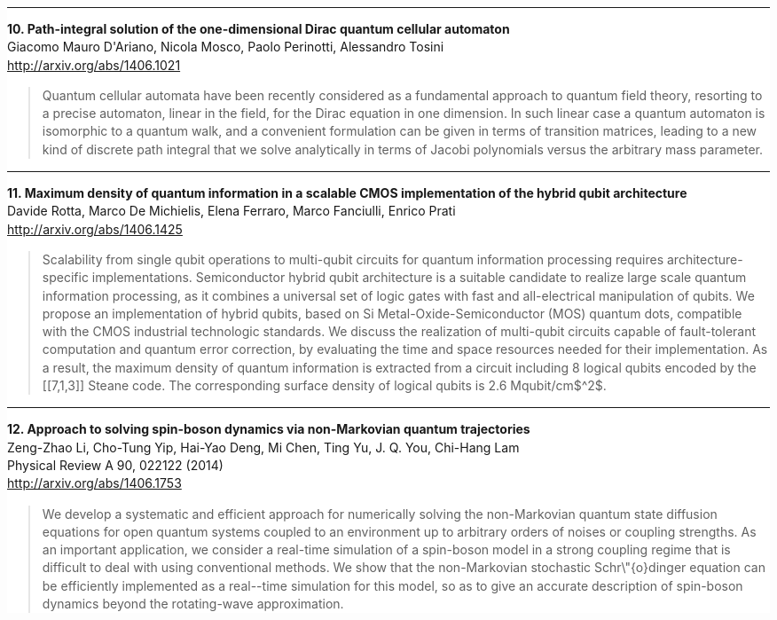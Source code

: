 </blockquote>

------

**10.    Path-integral solution of the one-dimensional Dirac quantum cellular automaton**  
Giacomo Mauro D'Ariano, Nicola Mosco, Paolo Perinotti, Alessandro Tosini  
http://arxiv.org/abs/1406.1021  
<blockquote>
<p>
Quantum cellular automata have been recently considered as a fundamental approach to quantum field theory, resorting to a precise automaton, linear in the field, for the Dirac equation in one dimension. In such linear case a quantum automaton is isomorphic to a quantum walk, and a convenient formulation can be given in terms of transition matrices, leading to a new kind of discrete path integral that we solve analytically in terms of Jacobi polynomials versus the arbitrary mass parameter.
</p>
</blockquote>

------

**11.    Maximum density of quantum information in a scalable CMOS implementation of the hybrid qubit architecture**  
Davide Rotta, Marco De Michielis, Elena Ferraro, Marco Fanciulli, Enrico Prati  
http://arxiv.org/abs/1406.1425  
<blockquote>
<p>
Scalability from single qubit operations to multi-qubit circuits for quantum information processing requires architecture-specific implementations. Semiconductor hybrid qubit architecture is a suitable candidate to realize large scale quantum information processing, as it combines a universal set of logic gates with fast and all-electrical manipulation of qubits. We propose an implementation of hybrid qubits, based on Si Metal-Oxide-Semiconductor (MOS) quantum dots, compatible with the CMOS industrial technologic standards. We discuss the realization of multi-qubit circuits capable of fault-tolerant computation and quantum error correction, by evaluating the time and space resources needed for their implementation. As a result, the maximum density of quantum information is extracted from a circuit including 8 logical qubits encoded by the [[7,1,3]] Steane code. The corresponding surface density of logical qubits is 2.6 Mqubit/cm$^2$.
</p>
</blockquote>

------

**12.    Approach to solving spin-boson dynamics via non-Markovian quantum trajectories**  
Zeng-Zhao Li, Cho-Tung Yip, Hai-Yao Deng, Mi Chen, Ting Yu, J. Q. You, Chi-Hang Lam  
Physical Review A 90, 022122 (2014)  
http://arxiv.org/abs/1406.1753  
<blockquote>
<p>
We develop a systematic and efficient approach for numerically solving the non-Markovian quantum state diffusion equations for open quantum systems coupled to an environment up to arbitrary orders of noises or coupling strengths. As an important application, we consider a real-time simulation of a spin-boson model in a strong coupling regime that is difficult to deal with using conventional methods. We show that the non-Markovian stochastic Schr\"{o}dinger equation can be efficiently implemented as a real--time simulation for this model, so as to give an accurate description of spin-boson dynamics beyond the rotating-wave approximation.
</p>
</blockquote>
